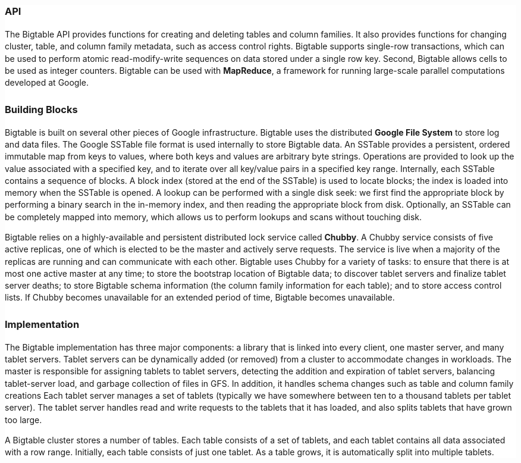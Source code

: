 
### API
The Bigtable API provides functions for creating and deleting tables and column families. It also provides functions for changing cluster, table, and column family metadata, such as access control rights. Bigtable supports single-row transactions, which can be used to perform atomic read-modify-write sequences on data stored under a single row key. Second, Bigtable allows cells to be used as integer counters.
Bigtable can be used with **MapReduce**, a framework for running large-scale parallel computations developed at Google.



### Building Blocks
Bigtable is built on several other pieces of Google infrastructure. Bigtable uses the distributed **Google File System** to store log and data files. The Google SSTable file format is used internally to store Bigtable data. An SSTable provides a persistent, ordered immutable map from keys to values, where both keys and values are arbitrary byte strings. Operations are provided to look up the value associated with a specified key, and to iterate over all key/value pairs in a specified key range. Internally, each SSTable contains a sequence of blocks. A block index (stored at the end of the SSTable) is used to locate blocks; the index is loaded into memory when the SSTable is opened. A lookup can be performed with a single disk seek: we first find the appropriate block by performing a binary search in the in-memory index, and then reading the appropriate block from disk. Optionally, an SSTable can be completely mapped into memory, which allows us to perform lookups and scans without touching disk.


Bigtable relies on a highly-available and persistent distributed lock service called **Chubby**. A Chubby service consists of five active replicas, one of which is elected to be the master and actively serve requests. The service is live when a majority of the replicas are running and can communicate with each other.
Bigtable uses Chubby for a variety of tasks: to ensure that there is at most one active master at any time; to store the bootstrap location of Bigtable data; to discover tablet servers and finalize tablet server deaths; to store Bigtable schema information (the column family information for each table); and to store access control lists. If Chubby becomes unavailable for an extended period of time, Bigtable becomes unavailable.


### Implementation 
The Bigtable implementation has three major components: a library that is linked into every client, one master server, and many tablet servers. Tablet servers can be dynamically added (or removed) from a cluster to accommodate changes in workloads. The master is responsible for assigning tablets to tablet servers, detecting the addition and expiration of tablet servers, balancing tablet-server load, and garbage collection of files in GFS. In addition, it handles schema changes such as table and column family creations
Each tablet server manages a set of tablets (typically we have somewhere between ten to a thousand tablets per tablet server). The tablet server handles read and write requests to the tablets that it has loaded, and also splits tablets that have grown too large.



A Bigtable cluster stores a number of tables. Each table consists of a set of tablets, and each tablet contains all data associated with a row range. Initially, each table consists of just one tablet. As a table grows, it is automatically split into multiple tablets.
